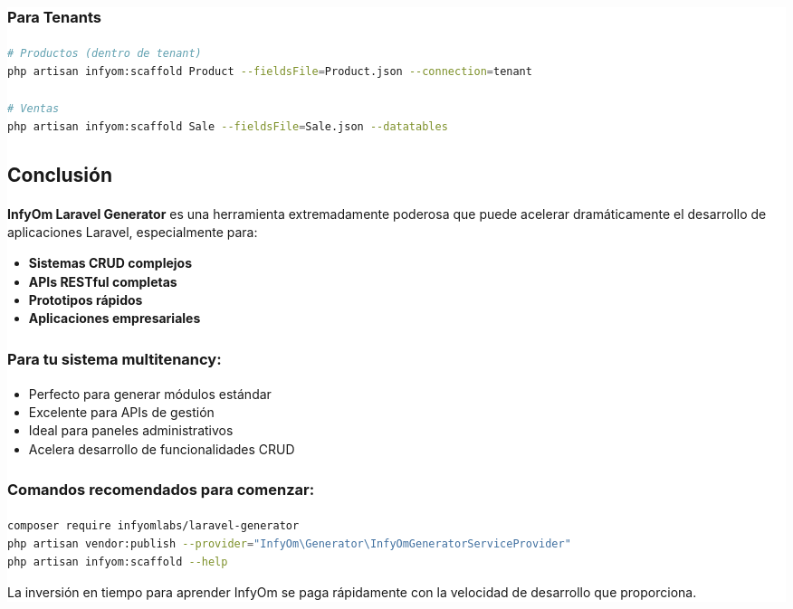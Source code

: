 ### Para Tenants
```bash
# Productos (dentro de tenant)
php artisan infyom:scaffold Product --fieldsFile=Product.json --connection=tenant

# Ventas
php artisan infyom:scaffold Sale --fieldsFile=Sale.json --datatables
```

## Conclusión

**InfyOm Laravel Generator** es una herramienta extremadamente poderosa que puede acelerar dramáticamente el desarrollo de aplicaciones Laravel, especialmente para:

- **Sistemas CRUD complejos**
- **APIs RESTful completas**
- **Prototipos rápidos**
- **Aplicaciones empresariales**

### Para tu sistema multitenancy:
- Perfecto para generar módulos estándar
- Excelente para APIs de gestión
- Ideal para paneles administrativos
- Acelera desarrollo de funcionalidades CRUD

### Comandos recomendados para comenzar:
```bash
composer require infyomlabs/laravel-generator
php artisan vendor:publish --provider="InfyOm\Generator\InfyOmGeneratorServiceProvider"
php artisan infyom:scaffold --help
```

La inversión en tiempo para aprender InfyOm se paga rápidamente con la velocidad de desarrollo que proporciona.